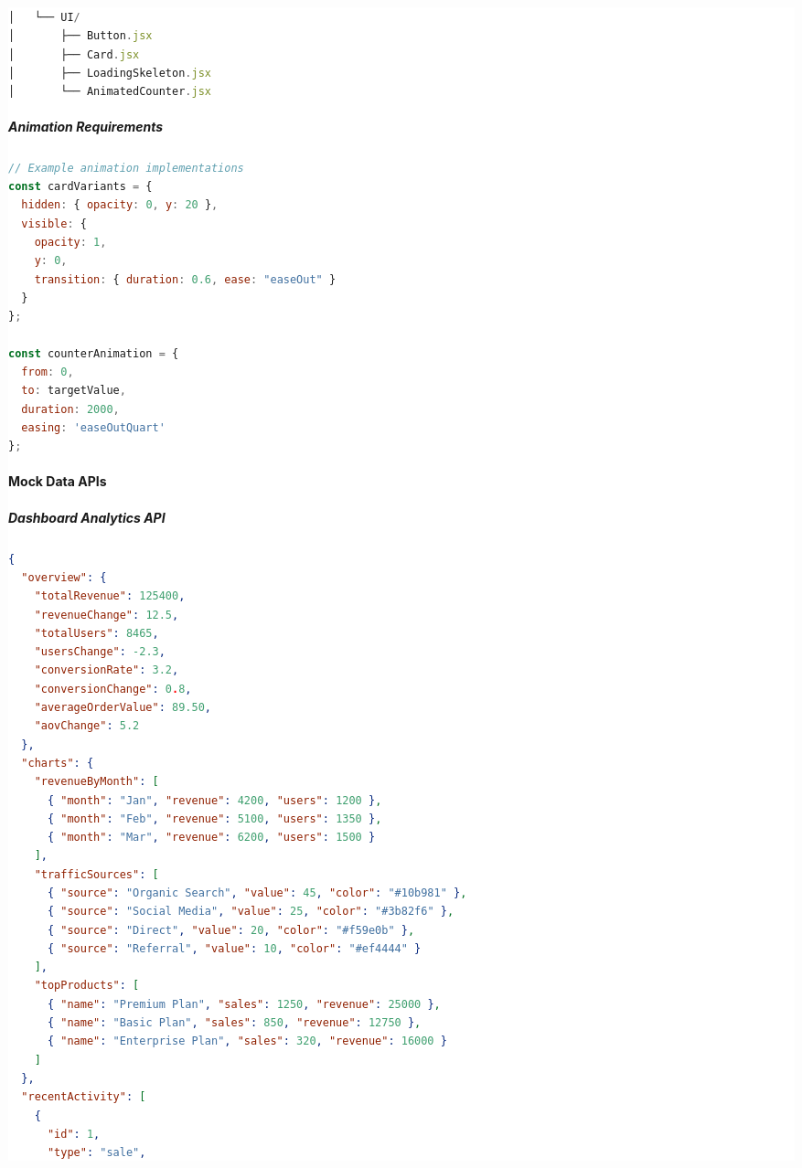 ```javascript
│   └── UI/
│       ├── Button.jsx
│       ├── Card.jsx
│       ├── LoadingSkeleton.jsx
│       └── AnimatedCounter.jsx
```

##### Animation Requirements
```javascript
// Example animation implementations
const cardVariants = {
  hidden: { opacity: 0, y: 20 },
  visible: { 
    opacity: 1, 
    y: 0,
    transition: { duration: 0.6, ease: "easeOut" }
  }
};

const counterAnimation = {
  from: 0,
  to: targetValue,
  duration: 2000,
  easing: 'easeOutQuart'
};
```

#### Mock Data APIs

##### Dashboard Analytics API
```json
{
  "overview": {
    "totalRevenue": 125400,
    "revenueChange": 12.5,
    "totalUsers": 8465,
    "usersChange": -2.3,
    "conversionRate": 3.2,
    "conversionChange": 0.8,
    "averageOrderValue": 89.50,
    "aovChange": 5.2
  },
  "charts": {
    "revenueByMonth": [
      { "month": "Jan", "revenue": 4200, "users": 1200 },
      { "month": "Feb", "revenue": 5100, "users": 1350 },
      { "month": "Mar", "revenue": 6200, "users": 1500 }
    ],
    "trafficSources": [
      { "source": "Organic Search", "value": 45, "color": "#10b981" },
      { "source": "Social Media", "value": 25, "color": "#3b82f6" },
      { "source": "Direct", "value": 20, "color": "#f59e0b" },
      { "source": "Referral", "value": 10, "color": "#ef4444" }
    ],
    "topProducts": [
      { "name": "Premium Plan", "sales": 1250, "revenue": 25000 },
      { "name": "Basic Plan", "sales": 850, "revenue": 12750 },
      { "name": "Enterprise Plan", "sales": 320, "revenue": 16000 }
    ]
  },
  "recentActivity": [
    {
      "id": 1,
      "type": "sale",
```